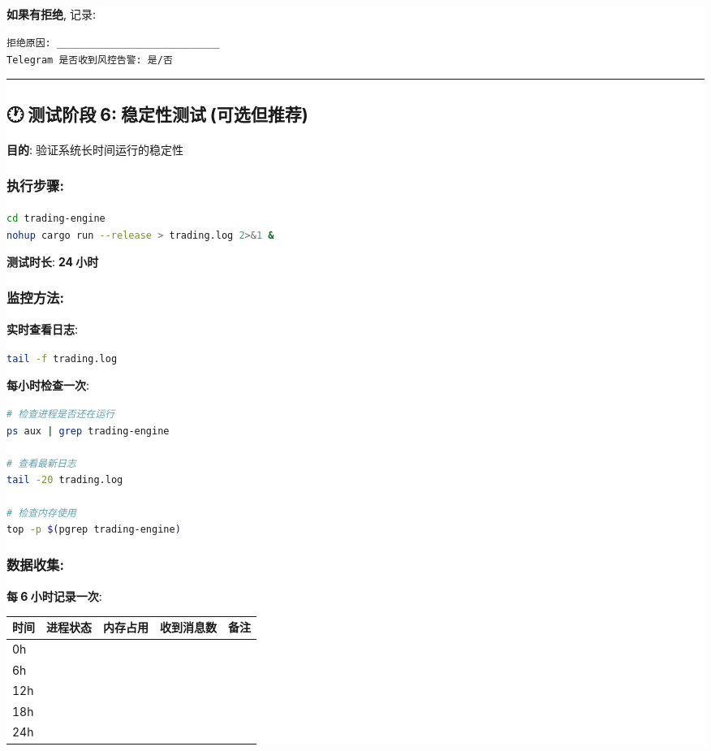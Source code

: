 **如果有拒绝**, 记录:
```
拒绝原因: ____________________________
Telegram 是否收到风控告警: 是/否
```

---

## 🕐 测试阶段 6: 稳定性测试 (可选但推荐)

**目的**: 验证系统长时间运行的稳定性

### 执行步骤:

```bash
cd trading-engine
nohup cargo run --release > trading.log 2>&1 &
```

**测试时长**: **24 小时**

### 监控方法:

**实时查看日志**:
```bash
tail -f trading.log
```

**每小时检查一次**:
```bash
# 检查进程是否还在运行
ps aux | grep trading-engine

# 查看最新日志
tail -20 trading.log

# 检查内存使用
top -p $(pgrep trading-engine)
```

### 数据收集:

**每 6 小时记录一次**:

| 时间 | 进程状态 | 内存占用 | 收到消息数 | 备注 |
|------|---------|---------|-----------|------|
| 0h   |         |         |           |      |
| 6h   |         |         |           |      |
| 12h  |         |         |           |      |
| 18h  |         |         |           |      |
| 24h  |         |         |           |      |

